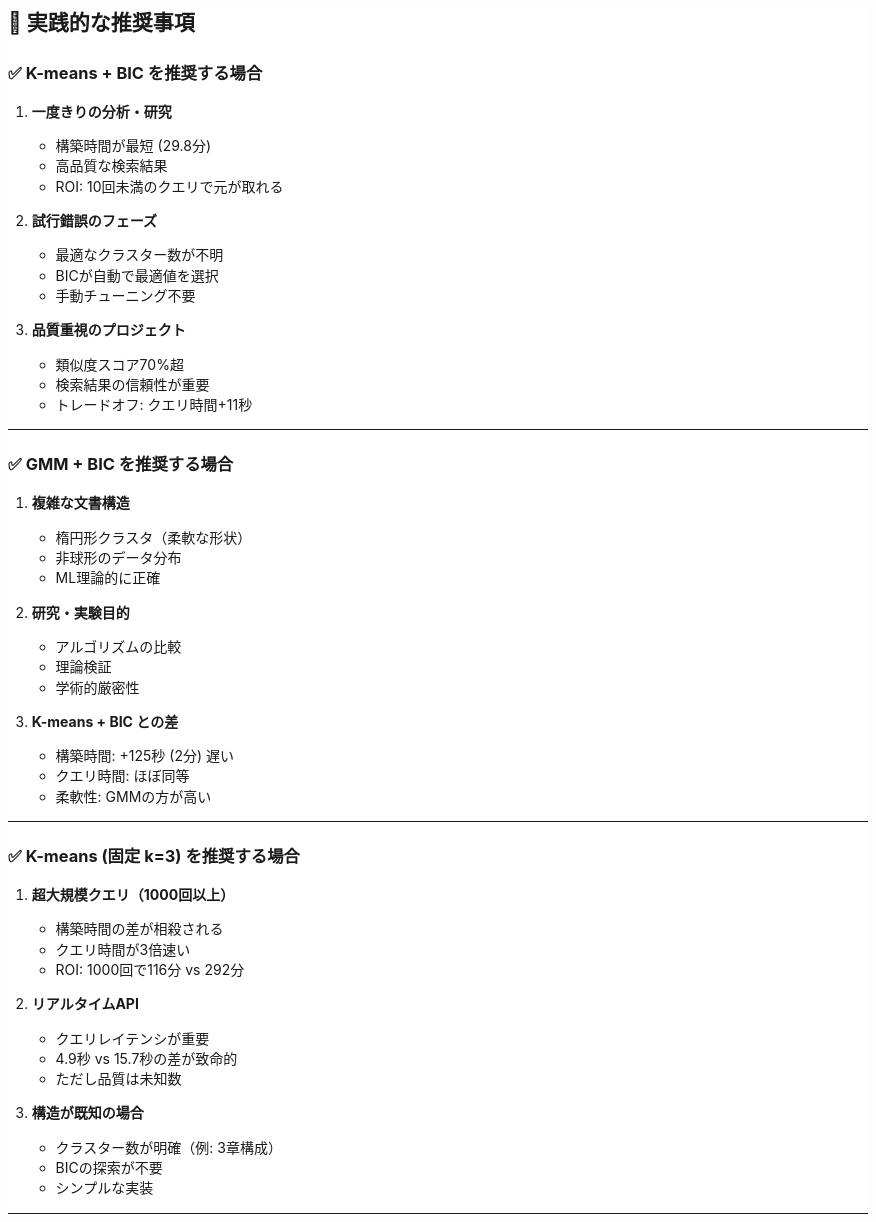 ## 🎯 実践的な推奨事項

### ✅ K-means + BIC を推奨する場合

1. **一度きりの分析・研究**
   - 構築時間が最短 (29.8分)
   - 高品質な検索結果
   - ROI: 10回未満のクエリで元が取れる

2. **試行錯誤のフェーズ**
   - 最適なクラスター数が不明
   - BICが自動で最適値を選択
   - 手動チューニング不要

3. **品質重視のプロジェクト**
   - 類似度スコア70%超
   - 検索結果の信頼性が重要
   - トレードオフ: クエリ時間+11秒

---

### ✅ GMM + BIC を推奨する場合

1. **複雑な文書構造**
   - 楕円形クラスタ（柔軟な形状）
   - 非球形のデータ分布
   - ML理論的に正確

2. **研究・実験目的**
   - アルゴリズムの比較
   - 理論検証
   - 学術的厳密性

3. **K-means + BIC との差**
   - 構築時間: +125秒 (2分) 遅い
   - クエリ時間: ほぼ同等
   - 柔軟性: GMMの方が高い

---

### ✅ K-means (固定 k=3) を推奨する場合

1. **超大規模クエリ（1000回以上）**
   - 構築時間の差が相殺される
   - クエリ時間が3倍速い
   - ROI: 1000回で116分 vs 292分

2. **リアルタイムAPI**
   - クエリレイテンシが重要
   - 4.9秒 vs 15.7秒の差が致命的
   - ただし品質は未知数

3. **構造が既知の場合**
   - クラスター数が明確（例: 3章構成）
   - BICの探索が不要
   - シンプルな実装

---